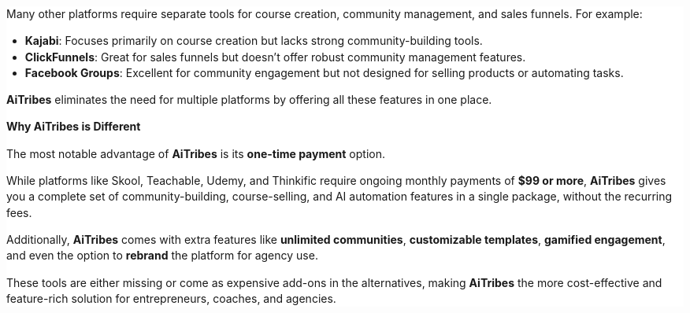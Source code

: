 <p data-w-id="b7829595-79d6-5d9f-9fde-17394a0421c7" data-wf-id="[&quot;b7829595-79d6-5d9f-9fde-17394a0421c7&quot;]" data-automation-id="dyn-item-post-body-input">Many other platforms require separate tools for course creation, community management, and sales funnels. For example:</p>
<ul role="list" data-w-id="207be6db-840e-a2c7-83a2-b1d499322e4f" data-wf-id="[&quot;207be6db-840e-a2c7-83a2-b1d499322e4f&quot;]" data-automation-id="dyn-item-post-body-input">
	<li data-w-id="76af5f9a-4cca-e29a-8d70-42c409e5f18b" data-wf-id="[&quot;76af5f9a-4cca-e29a-8d70-42c409e5f18b&quot;]" data-automation-id="dyn-item-post-body-input"><strong data-w-id="00ba365e-c120-a4f4-8e93-02ca47d4e2d7" data-wf-id="[&quot;00ba365e-c120-a4f4-8e93-02ca47d4e2d7&quot;]" data-automation-id="dyn-item-post-body-input">Kajabi</strong>: Focuses primarily on course creation but lacks strong community-building tools.</li>
	<li data-w-id="b8546e5f-8859-426f-67d4-5c966b79353f" data-wf-id="[&quot;b8546e5f-8859-426f-67d4-5c966b79353f&quot;]" data-automation-id="dyn-item-post-body-input"><strong data-w-id="3c8f4a63-2a88-a829-1eaf-700802231394" data-wf-id="[&quot;3c8f4a63-2a88-a829-1eaf-700802231394&quot;]" data-automation-id="dyn-item-post-body-input">ClickFunnels</strong>: Great for sales funnels but doesn’t offer robust community management features.</li>
	<li data-w-id="3925dd47-1428-cc32-2883-3bcbda3258e0" data-wf-id="[&quot;3925dd47-1428-cc32-2883-3bcbda3258e0&quot;]" data-automation-id="dyn-item-post-body-input"><strong data-w-id="71c7ae48-854f-0d12-b94c-af124bc35757" data-wf-id="[&quot;71c7ae48-854f-0d12-b94c-af124bc35757&quot;]" data-automation-id="dyn-item-post-body-input">Facebook Groups</strong>: Excellent for community engagement but not designed for selling products or automating tasks.</li>
</ul>
<p data-w-id="5e10d3c9-3892-a05d-5c3d-190d15eee41a" data-wf-id="[&quot;5e10d3c9-3892-a05d-5c3d-190d15eee41a&quot;]" data-automation-id="dyn-item-post-body-input"><strong data-w-id="81eb4ce3-a9ec-2483-3de7-f7c55641c2cd" data-wf-id="[&quot;81eb4ce3-a9ec-2483-3de7-f7c55641c2cd&quot;]" data-automation-id="dyn-item-post-body-input">AiTribes</strong> eliminates the need for multiple platforms by offering all these features in one place.</p>
<p data-w-id="b8fbdfa1-eb13-b573-38eb-65ae55bc81b3" data-wf-id="[&quot;b8fbdfa1-eb13-b573-38eb-65ae55bc81b3&quot;]" data-automation-id="dyn-item-post-body-input"><strong data-w-id="6731e5ec-2c24-56d8-018a-d13c3be07aae" data-wf-id="[&quot;6731e5ec-2c24-56d8-018a-d13c3be07aae&quot;]" data-automation-id="dyn-item-post-body-input">Why AiTribes is Different</strong></p>
<p data-w-id="59f59067-8b55-c858-8bfe-856f88ae0e17" data-wf-id="[&quot;59f59067-8b55-c858-8bfe-856f88ae0e17&quot;]" data-automation-id="dyn-item-post-body-input">The most notable advantage of <strong data-w-id="a5635b0a-23ef-f72b-94db-70c6ff03801a" data-wf-id="[&quot;a5635b0a-23ef-f72b-94db-70c6ff03801a&quot;]" data-automation-id="dyn-item-post-body-input">AiTribes</strong> is its <strong data-w-id="44ce3bd2-a9a1-4a97-e72b-abe264745099" data-wf-id="[&quot;44ce3bd2-a9a1-4a97-e72b-abe264745099&quot;]" data-automation-id="dyn-item-post-body-input">one-time payment</strong> option.</p>
<p data-w-id="70156a90-6a22-bb9a-0b71-f202cd8cd3ad" data-wf-id="[&quot;70156a90-6a22-bb9a-0b71-f202cd8cd3ad&quot;]" data-automation-id="dyn-item-post-body-input">While platforms like Skool, Teachable, Udemy, and Thinkific require ongoing monthly payments of <strong data-w-id="c71f356d-ee28-d37c-7f2f-0e43cd6d1e60" data-wf-id="[&quot;c71f356d-ee28-d37c-7f2f-0e43cd6d1e60&quot;]" data-automation-id="dyn-item-post-body-input">$99 or more</strong>, <strong data-w-id="cb41164d-7605-044e-c063-64cb039559b7" data-wf-id="[&quot;cb41164d-7605-044e-c063-64cb039559b7&quot;]" data-automation-id="dyn-item-post-body-input">AiTribes</strong> gives you a complete set of community-building, course-selling, and AI automation features in a single package, without the recurring fees.</p>
<p data-w-id="a3957ecb-2517-0a49-51cc-ae767de23f60" data-wf-id="[&quot;a3957ecb-2517-0a49-51cc-ae767de23f60&quot;]" data-automation-id="dyn-item-post-body-input">Additionally, <strong data-w-id="51bd1d6e-0066-987c-4cf6-802fe72b78a9" data-wf-id="[&quot;51bd1d6e-0066-987c-4cf6-802fe72b78a9&quot;]" data-automation-id="dyn-item-post-body-input">AiTribes</strong> comes with extra features like <strong data-w-id="51d3cc83-6877-a4b7-6993-e14eab4b3917" data-wf-id="[&quot;51d3cc83-6877-a4b7-6993-e14eab4b3917&quot;]" data-automation-id="dyn-item-post-body-input">unlimited communities</strong>, <strong data-w-id="fd8cac82-7227-6268-5949-2969a078b2d9" data-wf-id="[&quot;fd8cac82-7227-6268-5949-2969a078b2d9&quot;]" data-automation-id="dyn-item-post-body-input">customizable templates</strong>, <strong data-w-id="7430000a-bdfe-5dce-78da-9ff44d298db9" data-wf-id="[&quot;7430000a-bdfe-5dce-78da-9ff44d298db9&quot;]" data-automation-id="dyn-item-post-body-input">gamified engagement</strong>, and even the option to <strong data-w-id="5e5abaef-55d4-0a1a-75d1-61fc8d4fc629" data-wf-id="[&quot;5e5abaef-55d4-0a1a-75d1-61fc8d4fc629&quot;]" data-automation-id="dyn-item-post-body-input">rebrand</strong> the platform for agency use.</p>
<p data-w-id="0ed57a2f-0f9c-866a-9ed8-ab50d0fca167" data-wf-id="[&quot;0ed57a2f-0f9c-866a-9ed8-ab50d0fca167&quot;]" data-automation-id="dyn-item-post-body-input">These tools are either missing or come as expensive add-ons in the alternatives, making <strong data-w-id="5b35f1b5-58c2-9fe2-6378-08a7560f412e" data-wf-id="[&quot;5b35f1b5-58c2-9fe2-6378-08a7560f412e&quot;]" data-automation-id="dyn-item-post-body-input">AiTribes</strong> the more cost-effective and feature-rich solution for entrepreneurs, coaches, and agencies.</p>